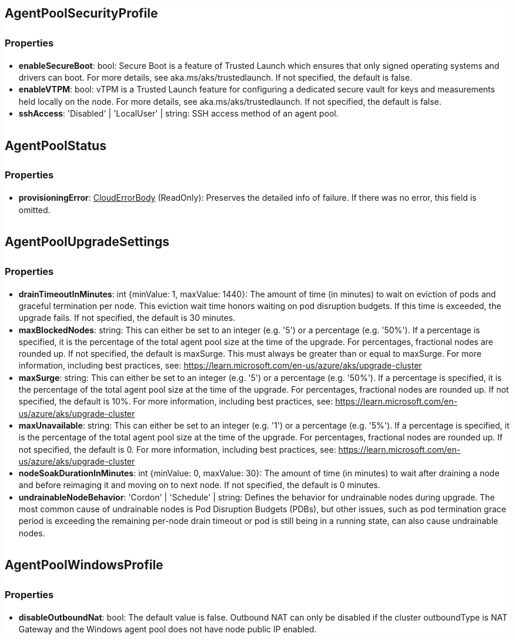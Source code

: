 ## AgentPoolSecurityProfile
### Properties
* **enableSecureBoot**: bool: Secure Boot is a feature of Trusted Launch which ensures that only signed operating systems and drivers can boot. For more details, see aka.ms/aks/trustedlaunch.  If not specified, the default is false.
* **enableVTPM**: bool: vTPM is a Trusted Launch feature for configuring a dedicated secure vault for keys and measurements held locally on the node. For more details, see aka.ms/aks/trustedlaunch. If not specified, the default is false.
* **sshAccess**: 'Disabled' | 'LocalUser' | string: SSH access method of an agent pool.

## AgentPoolStatus
### Properties
* **provisioningError**: [CloudErrorBody](#clouderrorbody) (ReadOnly): Preserves the detailed info of failure. If there was no error, this field is omitted.

## AgentPoolUpgradeSettings
### Properties
* **drainTimeoutInMinutes**: int {minValue: 1, maxValue: 1440}: The amount of time (in minutes) to wait on eviction of pods and graceful termination per node. This eviction wait time honors waiting on pod disruption budgets. If this time is exceeded, the upgrade fails. If not specified, the default is 30 minutes.
* **maxBlockedNodes**: string: This can either be set to an integer (e.g. '5') or a percentage (e.g. '50%'). If a percentage is specified, it is the percentage of the total agent pool size at the time of the upgrade. For percentages, fractional nodes are rounded up. If not specified, the default is maxSurge. This must always be greater than or equal to maxSurge. For more information, including best practices, see: https://learn.microsoft.com/en-us/azure/aks/upgrade-cluster
* **maxSurge**: string: This can either be set to an integer (e.g. '5') or a percentage (e.g. '50%'). If a percentage is specified, it is the percentage of the total agent pool size at the time of the upgrade. For percentages, fractional nodes are rounded up. If not specified, the default is 10%. For more information, including best practices, see: https://learn.microsoft.com/en-us/azure/aks/upgrade-cluster
* **maxUnavailable**: string: This can either be set to an integer (e.g. '1') or a percentage (e.g. '5%'). If a percentage is specified, it is the percentage of the total agent pool size at the time of the upgrade. For percentages, fractional nodes are rounded up. If not specified, the default is 0. For more information, including best practices, see: https://learn.microsoft.com/en-us/azure/aks/upgrade-cluster
* **nodeSoakDurationInMinutes**: int {minValue: 0, maxValue: 30}: The amount of time (in minutes) to wait after draining a node and before reimaging it and moving on to next node. If not specified, the default is 0 minutes.
* **undrainableNodeBehavior**: 'Cordon' | 'Schedule' | string: Defines the behavior for undrainable nodes during upgrade. The most common cause of undrainable nodes is Pod Disruption Budgets (PDBs), but other issues, such as pod termination grace period is exceeding the remaining per-node drain timeout or pod is still being in a running state, can also cause undrainable nodes.

## AgentPoolWindowsProfile
### Properties
* **disableOutboundNat**: bool: The default value is false. Outbound NAT can only be disabled if the cluster outboundType is NAT Gateway and the Windows agent pool does not have node public IP enabled.
